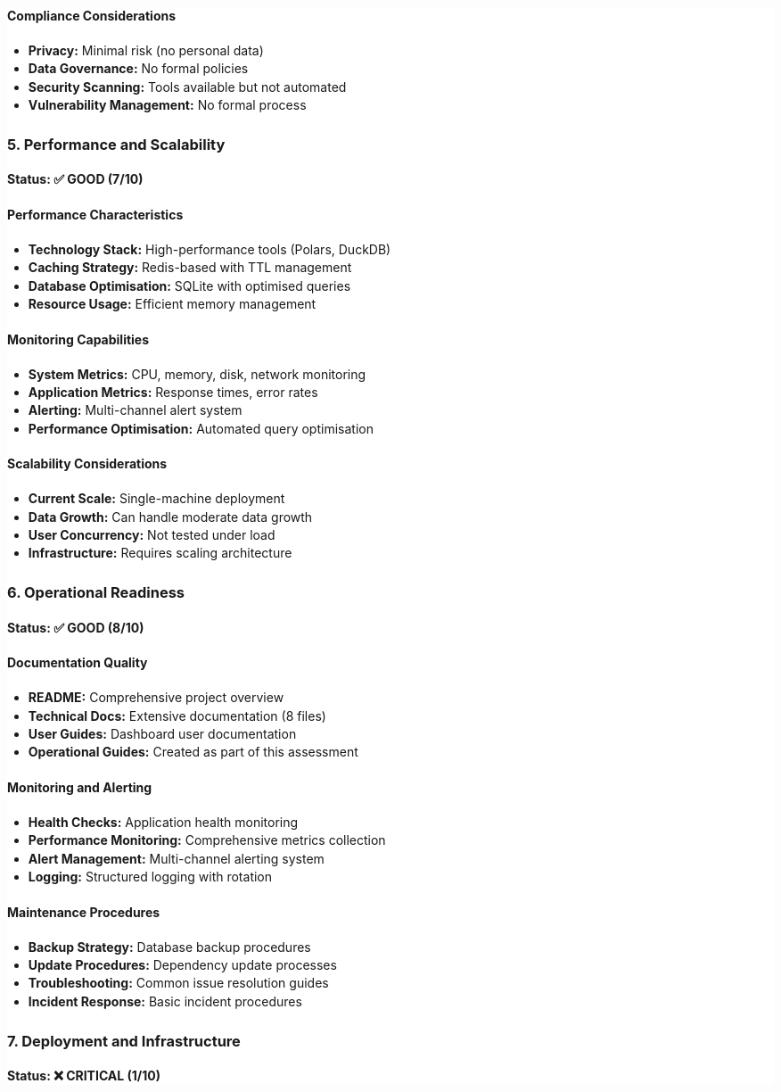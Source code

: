 #### Compliance Considerations
- **Privacy:** Minimal risk (no personal data)
- **Data Governance:** No formal policies
- **Security Scanning:** Tools available but not automated
- **Vulnerability Management:** No formal process

### 5. Performance and Scalability
**Status: ✅ GOOD (7/10)**

#### Performance Characteristics
- **Technology Stack:** High-performance tools (Polars, DuckDB)
- **Caching Strategy:** Redis-based with TTL management
- **Database Optimisation:** SQLite with optimised queries
- **Resource Usage:** Efficient memory management

#### Monitoring Capabilities
- **System Metrics:** CPU, memory, disk, network monitoring
- **Application Metrics:** Response times, error rates
- **Alerting:** Multi-channel alert system
- **Performance Optimisation:** Automated query optimisation

#### Scalability Considerations
- **Current Scale:** Single-machine deployment
- **Data Growth:** Can handle moderate data growth
- **User Concurrency:** Not tested under load
- **Infrastructure:** Requires scaling architecture

### 6. Operational Readiness
**Status: ✅ GOOD (8/10)**

#### Documentation Quality
- **README:** Comprehensive project overview
- **Technical Docs:** Extensive documentation (8 files)
- **User Guides:** Dashboard user documentation
- **Operational Guides:** Created as part of this assessment

#### Monitoring and Alerting
- **Health Checks:** Application health monitoring
- **Performance Monitoring:** Comprehensive metrics collection
- **Alert Management:** Multi-channel alerting system
- **Logging:** Structured logging with rotation

#### Maintenance Procedures
- **Backup Strategy:** Database backup procedures
- **Update Procedures:** Dependency update processes
- **Troubleshooting:** Common issue resolution guides
- **Incident Response:** Basic incident procedures

### 7. Deployment and Infrastructure
**Status: ❌ CRITICAL (1/10)**
